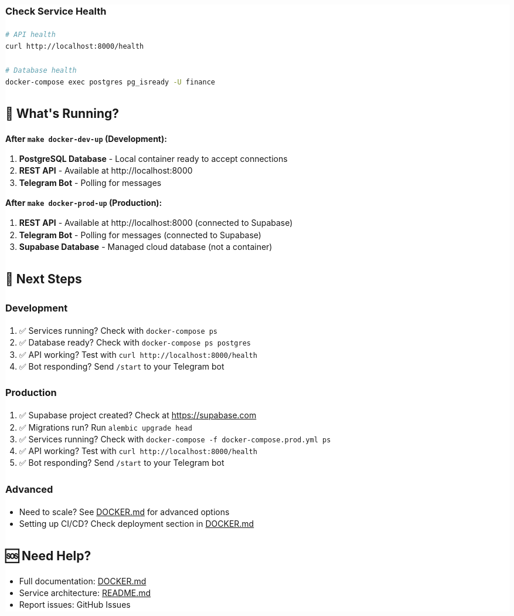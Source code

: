 ### Check Service Health
```bash
# API health
curl http://localhost:8000/health

# Database health
docker-compose exec postgres pg_isready -U finance
```

## 🎯 What's Running?

**After `make docker-dev-up` (Development):**
1. **PostgreSQL Database** - Local container ready to accept connections
2. **REST API** - Available at http://localhost:8000
3. **Telegram Bot** - Polling for messages

**After `make docker-prod-up` (Production):**
1. **REST API** - Available at http://localhost:8000 (connected to Supabase)
2. **Telegram Bot** - Polling for messages (connected to Supabase)
3. **Supabase Database** - Managed cloud database (not a container)

## 📝 Next Steps

### Development
1. ✅ Services running? Check with `docker-compose ps`
2. ✅ Database ready? Check with `docker-compose ps postgres`
3. ✅ API working? Test with `curl http://localhost:8000/health`
4. ✅ Bot responding? Send `/start` to your Telegram bot

### Production
1. ✅ Supabase project created? Check at https://supabase.com
2. ✅ Migrations run? Run `alembic upgrade head`
3. ✅ Services running? Check with `docker-compose -f docker-compose.prod.yml ps`
4. ✅ API working? Test with `curl http://localhost:8000/health`
5. ✅ Bot responding? Send `/start` to your Telegram bot

### Advanced
- Need to scale? See [DOCKER.md](./DOCKER.md) for advanced options
- Setting up CI/CD? Check deployment section in [DOCKER.md](./DOCKER.md)

## 🆘 Need Help?

- Full documentation: [DOCKER.md](./DOCKER.md)
- Service architecture: [README.md](./README.md)
- Report issues: GitHub Issues
